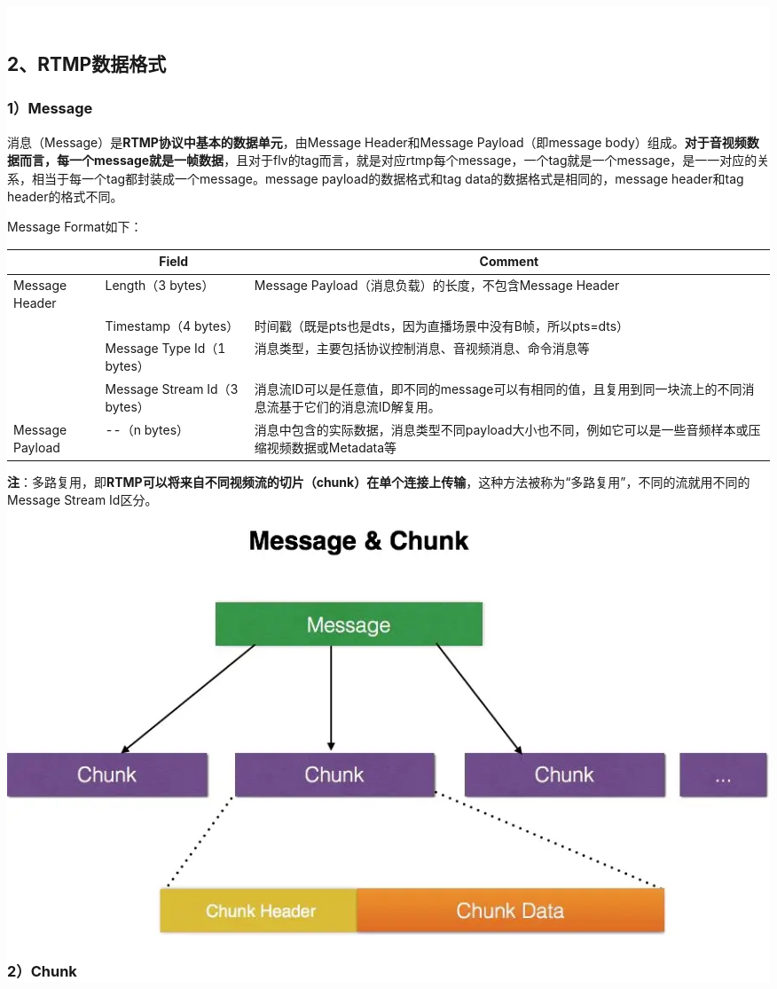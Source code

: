 ​    

## 2、RTMP数据格式

### 1）Message

消息（Message）是**RTMP协议中基本的数据单元**，由Message Header和Message Payload（即message body）组成。**对于音视频数据而言，每一个message就是一帧数据**，且对于flv的tag而言，就是对应rtmp每个message，一个tag就是一个message，是一一对应的关系，相当于每一个tag都封装成一个message。message payload的数据格式和tag data的数据格式是相同的，message header和tag header的格式不同。

Message Format如下：

|                 | Field                        | Comment                                                      |
| --------------- | ---------------------------- | ------------------------------------------------------------ |
| Message Header  | Length（3 bytes）            | Message Payload（消息负载）的长度，不包含Message Header      |
|                 | Timestamp（4 bytes）         | 时间戳（既是pts也是dts，因为直播场景中没有B帧，所以pts=dts） |
|                 | Message Type Id（1 bytes）   | 消息类型，主要包括协议控制消息、音视频消息、命令消息等       |
|                 | Message Stream Id（3 bytes） | 消息流ID可以是任意值，即不同的message可以有相同的值，且复用到同一块流上的不同消息流基于它们的消息流ID解复用。 |
| Message Payload | --（n bytes）                | 消息中包含的实际数据，消息类型不同payload大小也不同，例如它可以是一些音频样本或压缩视频数据或Metadata等 |

**注**：多路复用，即**RTMP可以将来自不同视频流的切片（chunk）在单个连接上传输**，这种方法被称为“多路复用”，不同的流就用不同的Message Stream Id区分。

<div align="center"><img src="imgs/rtmp-message-chunk.png" alt="rtmp-message-chunk" style="zoom:100%;" /></div>

   

### 2）Chunk
